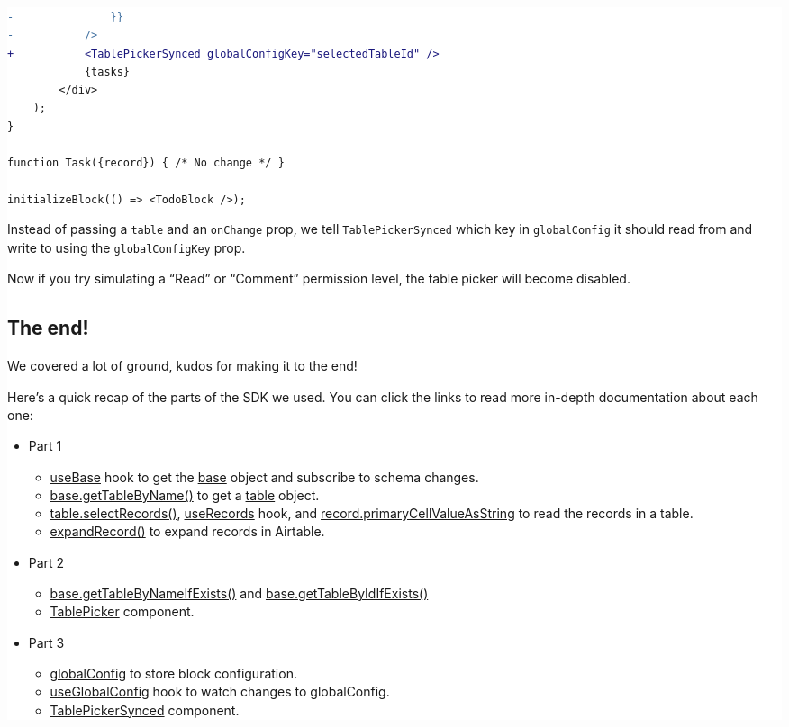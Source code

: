 ```diff
-               }}
-           />
+           <TablePickerSynced globalConfigKey="selectedTableId" />
            {tasks}
        </div>
    );
}

function Task({record}) { /* No change */ }

initializeBlock(() => <TodoBlock />);
```

Instead of passing a `table` and an `onChange` prop, we tell `TablePickerSynced` which key in
`globalConfig` it should read from and write to using the `globalConfigKey` prop.

Now if you try simulating a “Read” or “Comment” permission level, the table picker will become
disabled.

## The end!

We covered a lot of ground, kudos for making it to the end!

Here’s a quick recap of the parts of the SDK we used. You can click the links to read more in-depth
documentation about each one:

-   Part 1

    -   [useBase](/packages/sdk/docs/api/modules/_airtable_blocks_ui__usebase.md) hook to get the
        [base](/packages/sdk/docs/api/modules/_airtable_blocks_models__base.md) object and subscribe
        to schema changes.
    -   [base.getTableByName()](/packages/sdk/docs/api/modules/_airtable_blocks_models__base.md#gettablebyname)
        to get a [table](/packages/sdk/docs/api/modules/_airtable_blocks_models__table.md) object.
    -   [table.selectRecords()](/packages/sdk/docs/api/modules/_airtable_blocks_models__table.md#selectrecords),
        [useRecords](/packages/sdk/docs/api/modules/_airtable_blocks_ui__userecords.md) hook, and
        [record.primaryCellValueAsString](/packages/sdk/docs/api/modules/_airtable_blocks_models__record.md#primarycellvalueasstring)
        to read the records in a table.
    -   [expandRecord()](/packages/sdk/docs/api/modules/_airtable_blocks_ui__expandrecord.md) to
        expand records in Airtable.

-   Part 2
    -   [base.getTableByNameIfExists()](/packages/sdk/docs/api/modules/_airtable_blocks_models__base.md#gettablebynameifexists)
        and
        [base.getTableByIdIfExists()](/packages/sdk/docs/api/modules/_airtable_blocks_models__base.md#gettablebyidifexists)
    -   [TablePicker](/packages/sdk/docs/api/modules/_airtable_blocks_ui__tablepicker.md#tablepicker)
        component.
-   Part 3
    -   [globalConfig](/packages/sdk/docs/api/modules/_airtable_blocks__globalconfig.md) to store
        block configuration.
    -   [useGlobalConfig](/packages/sdk/docs/api/modules/_airtable_blocks_ui__useglobalconfig.md)
        hook to watch changes to globalConfig.
    -   [TablePickerSynced](/packages/sdk/docs/api/modules/_airtable_blocks_ui__tablepicker.md#tablepickersynced)
        component.
